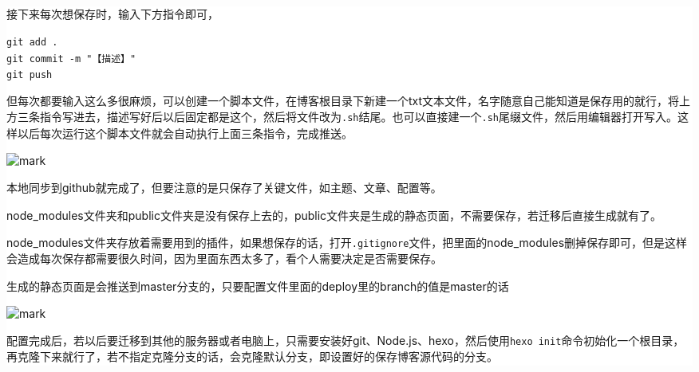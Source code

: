 接下来每次想保存时，输入下方指令即可，

```
git add .
git commit -m "【描述】"
git push
```

但每次都要输入这么多很麻烦，可以创建一个脚本文件，在博客根目录下新建一个txt文本文件，名字随意自己能知道是保存用的就行，将上方三条指令写进去，描述写好后以后固定都是这个，然后将文件改为`.sh`结尾。也可以直接建一个`.sh`尾缀文件，然后用编辑器打开写入。这样以后每次运行这个脚本文件就会自动执行上面三条指令，完成推送。

![mark](http://blogimg.wa2000.cn/blog/20200227/LAd04juFOluO.png?imageslim)

本地同步到github就完成了，但要注意的是只保存了关键文件，如主题、文章、配置等。

node_modules文件夹和public文件夹是没有保存上去的，public文件夹是生成的静态页面，不需要保存，若迁移后直接生成就有了。

node_modules文件夹存放着需要用到的插件，如果想保存的话，打开`.gitignore`文件，把里面的node_modules删掉保存即可，但是这样会造成每次保存都需要很久时间，因为里面东西太多了，看个人需要决定是否需要保存。

生成的静态页面是会推送到master分支的，只要配置文件里面的deploy里的branch的值是master的话

![mark](http://blogimg.wa2000.cn/blog/20200223/rQWYspvqQ5Su.png?imageslim)

配置完成后，若以后要迁移到其他的服务器或者电脑上，只需要安装好git、Node.js、hexo，然后使用`hexo init`命令初始化一个根目录，再克隆下来就行了，若不指定克隆分支的话，会克隆默认分支，即设置好的保存博客源代码的分支。

